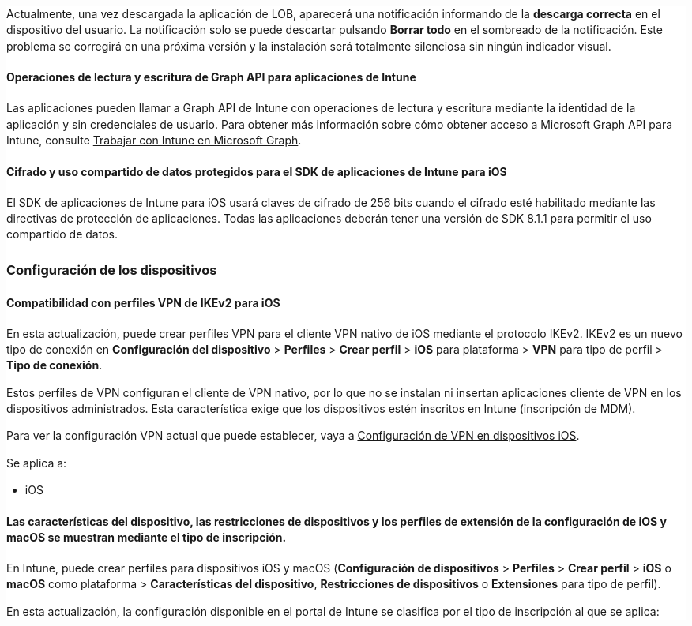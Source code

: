 Actualmente, una vez descargada la aplicación de LOB, aparecerá una notificación informando de la **descarga correcta** en el dispositivo del usuario. La notificación solo se puede descartar pulsando **Borrar todo** en el sombreado de la notificación. Este problema se corregirá en una próxima versión y la instalación será totalmente silenciosa sin ningún indicador visual.

#### <a name="read-and-write-graph-api-operations-for-intune-apps----5031704----"></a>Operaciones de lectura y escritura de Graph API para aplicaciones de Intune 
Las aplicaciones pueden llamar a Graph API de Intune con operaciones de lectura y escritura mediante la identidad de la aplicación y sin credenciales de usuario. Para obtener más información sobre cómo obtener acceso a Microsoft Graph API para Intune, consulte [Trabajar con Intune en Microsoft Graph](https://docs.microsoft.com/graph/api/resources/intune-graph-overview?view=graph-rest-1.0).

#### <a name="protected-data-sharing-and-encryption-for-intune-app-sdk-for-ios----3586942----"></a>Cifrado y uso compartido de datos protegidos para el SDK de aplicaciones de Intune para iOS 
El SDK de aplicaciones de Intune para iOS usará claves de cifrado de 256 bits cuando el cifrado esté habilitado mediante las directivas de protección de aplicaciones. Todas las aplicaciones deberán tener una versión de SDK 8.1.1 para permitir el uso compartido de datos.


### <a name="device-configuration"></a>Configuración de los dispositivos

#### <a name="support-for-ikev2-vpn-profiles-for-ios----1943438-----"></a>Compatibilidad con perfiles VPN de IKEv2 para iOS 
En esta actualización, puede crear perfiles VPN para el cliente VPN nativo de iOS mediante el protocolo IKEv2. IKEv2 es un nuevo tipo de conexión en **Configuración del dispositivo** > **Perfiles** > **Crear perfil** > **iOS** para plataforma > **VPN** para tipo de perfil > **Tipo de conexión**.

Estos perfiles de VPN configuran el cliente de VPN nativo, por lo que no se instalan ni insertan aplicaciones cliente de VPN en los dispositivos administrados. Esta característica exige que los dispositivos estén inscritos en Intune (inscripción de MDM).

Para ver la configuración VPN actual que puede establecer, vaya a [Configuración de VPN en dispositivos iOS](../configuration/vpn-settings-ios.md).

Se aplica a:
- iOS

#### <a name="device-features-device-restrictions-and-extension-profiles-for-ios-and-macos-settings-are-shown-by-enrollment-type----4886161-----"></a>Las características del dispositivo, las restricciones de dispositivos y los perfiles de extensión de la configuración de iOS y macOS se muestran mediante el tipo de inscripción. 

En Intune, puede crear perfiles para dispositivos iOS y macOS (**Configuración de dispositivos** > **Perfiles** > **Crear perfil** > **iOS** o **macOS** como plataforma > **Características del dispositivo**, **Restricciones de dispositivos** o **Extensiones** para tipo de perfil). 

En esta actualización, la configuración disponible en el portal de Intune se clasifica por el tipo de inscripción al que se aplica:
